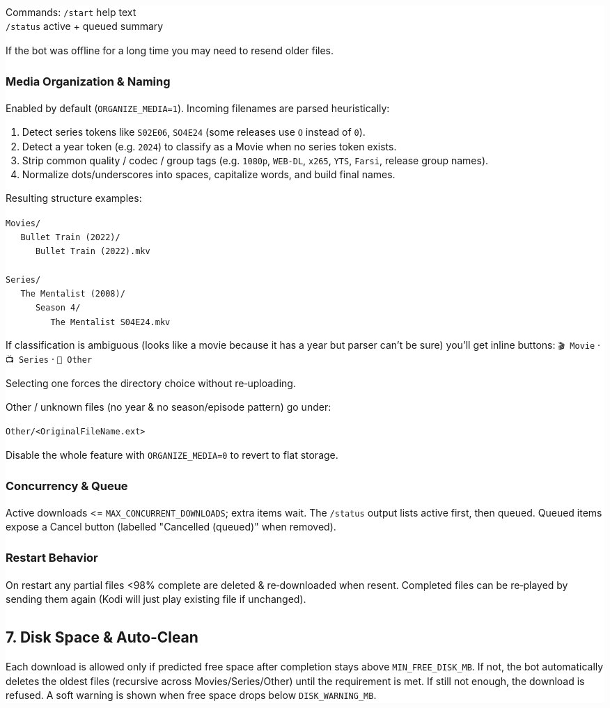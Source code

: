 Commands:
`/start` help text  
`/status` active + queued summary  

If the bot was offline for a long time you may need to resend older files.

### Media Organization & Naming

Enabled by default (`ORGANIZE_MEDIA=1`). Incoming filenames are parsed heuristically:

1. Detect series tokens like `S02E06`, `SO4E24` (some releases use `O` instead of `0`).
2. Detect a year token (e.g. `2024`) to classify as a Movie when no series token exists.
3. Strip common quality / codec / group tags (e.g. `1080p`, `WEB-DL`, `x265`, `YTS`, `Farsi`, release group names).
4. Normalize dots/underscores into spaces, capitalize words, and build final names.

Resulting structure examples:

```
Movies/
   Bullet Train (2022)/
      Bullet Train (2022).mkv

Series/
   The Mentalist (2008)/
      Season 4/
         The Mentalist S04E24.mkv
```

If classification is ambiguous (looks like a movie because it has a year but parser can’t be sure) you’ll get inline buttons:
`🎬 Movie` · `📺 Series` · `📁 Other`

Selecting one forces the directory choice without re‑uploading.

Other / unknown files (no year & no season/episode pattern) go under:
```
Other/<OriginalFileName.ext>
```

Disable the whole feature with `ORGANIZE_MEDIA=0` to revert to flat storage.

### Concurrency & Queue
Active downloads <= `MAX_CONCURRENT_DOWNLOADS`; extra items wait. The `/status` output lists active first, then queued. Queued items expose a Cancel button (labelled "Cancelled (queued)" when removed).

### Restart Behavior
On restart any partial files <98% complete are deleted & re‑downloaded when resent. Completed files can be re‑played by sending them again (Kodi will just play existing file if unchanged).

## 7. Disk Space & Auto‑Clean

Each download is allowed only if predicted free space after completion stays above `MIN_FREE_DISK_MB`.
If not, the bot automatically deletes the oldest files (recursive across Movies/Series/Other) until the requirement is met. If still not enough, the download is refused. A soft warning is shown when free space drops below `DISK_WARNING_MB`.
